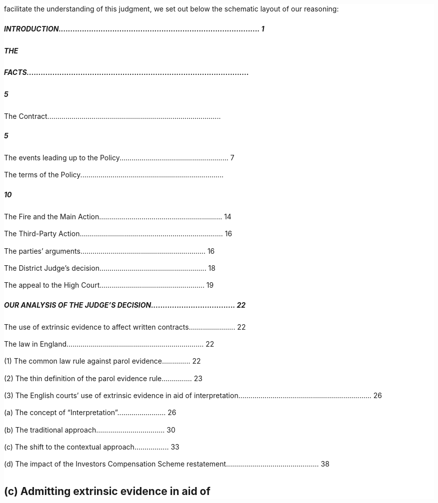 
facilitate the understanding of this judgment, we set out below the schematic layout of our reasoning: 

##### INTRODUCTION...................................................................................... 1 

##### THE 

##### FACTS............................................................................................... 

##### 5 

 The Contract...................................................................................... 

##### 5 

 The events leading up to the Policy...................................................... 7 

 The terms of the Policy....................................................................... 

##### 10 

 The Fire and the Main Action............................................................. 14 

 The Third-Party Action....................................................................... 16 

 The parties’ arguments.............................................................. 16 

 The District Judge’s decision..................................................... 18 

 The appeal to the High Court.................................................... 19 

##### OUR ANALYSIS OF THE JUDGE’S DECISION.................................... 22 

 The use of extrinsic evidence to affect written contracts....................... 22 

 The law in England.................................................................... 22 

 (1) The common law rule against parol evidence.............. 22 

 (2) The thin definition of the parol evidence rule............... 23 

 (3) The English courts’ use of extrinsic evidence in aid of interpretation.................................................................. 26 

 (a) The concept of “Interpretation”........................ 26 

 (b) The traditional approach.................................. 30 

 (c) The shift to the contextual approach................. 33 

 (d) The impact of the Investors Compensation Scheme restatement.............................................. 38 


## (c) Admitting extrinsic evidence in aid of 
